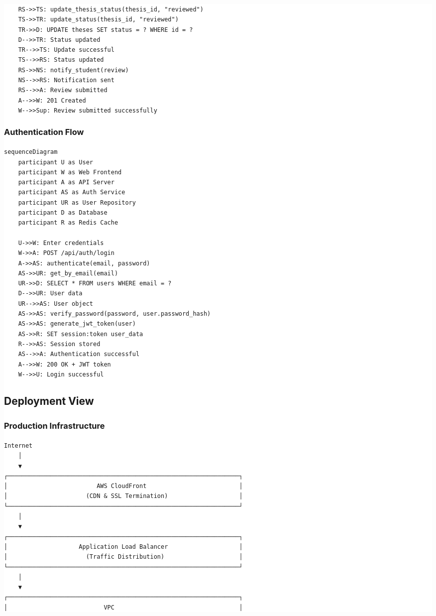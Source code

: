 ```mermaid
    RS->>TS: update_thesis_status(thesis_id, "reviewed")
    TS->>TR: update_status(thesis_id, "reviewed")
    TR->>D: UPDATE theses SET status = ? WHERE id = ?
    D-->>TR: Status updated
    TR-->>TS: Update successful
    TS-->>RS: Status updated
    RS->>NS: notify_student(review)
    NS-->>RS: Notification sent
    RS-->>A: Review submitted
    A-->>W: 201 Created
    W-->>Sup: Review submitted successfully
```

### Authentication Flow

```mermaid
sequenceDiagram
    participant U as User
    participant W as Web Frontend
    participant A as API Server
    participant AS as Auth Service
    participant UR as User Repository
    participant D as Database
    participant R as Redis Cache

    U->>W: Enter credentials
    W->>A: POST /api/auth/login
    A->>AS: authenticate(email, password)
    AS->>UR: get_by_email(email)
    UR->>D: SELECT * FROM users WHERE email = ?
    D-->>UR: User data
    UR-->>AS: User object
    AS->>AS: verify_password(password, user.password_hash)
    AS->>AS: generate_jwt_token(user)
    AS->>R: SET session:token user_data
    R-->>AS: Session stored
    AS-->>A: Authentication successful
    A-->>W: 200 OK + JWT token
    W-->>U: Login successful
```

## Deployment View

### Production Infrastructure

```
Internet
    │
    ▼
┌─────────────────────────────────────────────────────────────────┐
│                         AWS CloudFront                          │
│                      (CDN & SSL Termination)                    │
└─────────────────────────────────────────────────────────────────┘
    │
    ▼
┌─────────────────────────────────────────────────────────────────┐
│                    Application Load Balancer                    │
│                      (Traffic Distribution)                     │
└─────────────────────────────────────────────────────────────────┘
    │
    ▼
┌─────────────────────────────────────────────────────────────────┐
│                           VPC                                   │
```